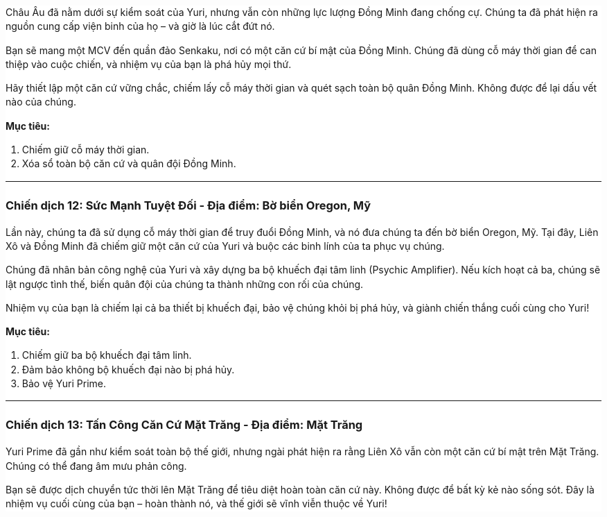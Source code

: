 Châu Âu đã nằm dưới sự kiểm soát của Yuri, nhưng vẫn còn những lực lượng Đồng Minh đang chống cự. Chúng ta đã phát hiện ra nguồn cung cấp viện binh của họ – và giờ là lúc cắt đứt nó.

Bạn sẽ mang một MCV đến quần đảo Senkaku, nơi có một căn cứ bí mật của Đồng Minh. Chúng đã dùng cỗ máy thời gian để can thiệp vào cuộc chiến, và nhiệm vụ của bạn là phá hủy mọi thứ.

Hãy thiết lập một căn cứ vững chắc, chiếm lấy cỗ máy thời gian và quét sạch toàn bộ quân Đồng Minh. Không được để lại dấu vết nào của chúng.

<div style="text-align: center;">
    <iframe width="560" height="315" src="https://www.youtube.com/embed/kv_5oyaw05A?si=F02uqeBGu2W5qU3J" 
    frameborder="0" allowfullscreen></iframe>
</div>

**Mục tiêu:**

1. Chiếm giữ cỗ máy thời gian.
2. Xóa sổ toàn bộ căn cứ và quân đội Đồng Minh.

---

### Chiến dịch 12: Sức Mạnh Tuyệt Đối - Địa điểm: Bờ biển Oregon, Mỹ

Lần này, chúng ta đã sử dụng cỗ máy thời gian để truy đuổi Đồng Minh, và nó đưa chúng ta đến bờ biển Oregon, Mỹ. Tại đây, Liên Xô và Đồng Minh đã chiếm giữ một căn cứ của Yuri và buộc các binh lính của ta phục vụ chúng.

Chúng đã nhân bản công nghệ của Yuri và xây dựng ba bộ khuếch đại tâm linh (Psychic Amplifier). Nếu kích hoạt cả ba, chúng sẽ lật ngược tình thế, biến quân đội của chúng ta thành những con rối của chúng.

Nhiệm vụ của bạn là chiếm lại cả ba thiết bị khuếch đại, bảo vệ chúng khỏi bị phá hủy, và giành chiến thắng cuối cùng cho Yuri!

<div style="text-align: center;">
    <iframe width="560" height="315" src="https://www.youtube.com/embed/Vs7pL_EAPwQ?si=nVmMRSN8IoBKlS7G" 
    frameborder="0" allowfullscreen></iframe>
</div>

**Mục tiêu:**

1. Chiếm giữ ba bộ khuếch đại tâm linh.
2. Đảm bảo không bộ khuếch đại nào bị phá hủy.
3. Bảo vệ Yuri Prime.

---

### Chiến dịch 13: Tấn Công Căn Cứ Mặt Trăng - Địa điểm: Mặt Trăng

Yuri Prime đã gần như kiểm soát toàn bộ thế giới, nhưng ngài phát hiện ra rằng Liên Xô vẫn còn một căn cứ bí mật trên Mặt Trăng. Chúng có thể đang âm mưu phản công.

Bạn sẽ được dịch chuyển tức thời lên Mặt Trăng để tiêu diệt hoàn toàn căn cứ này. Không được để bất kỳ kẻ nào sống sót. Đây là nhiệm vụ cuối cùng của bạn – hoàn thành nó, và thế giới sẽ vĩnh viễn thuộc về Yuri!
